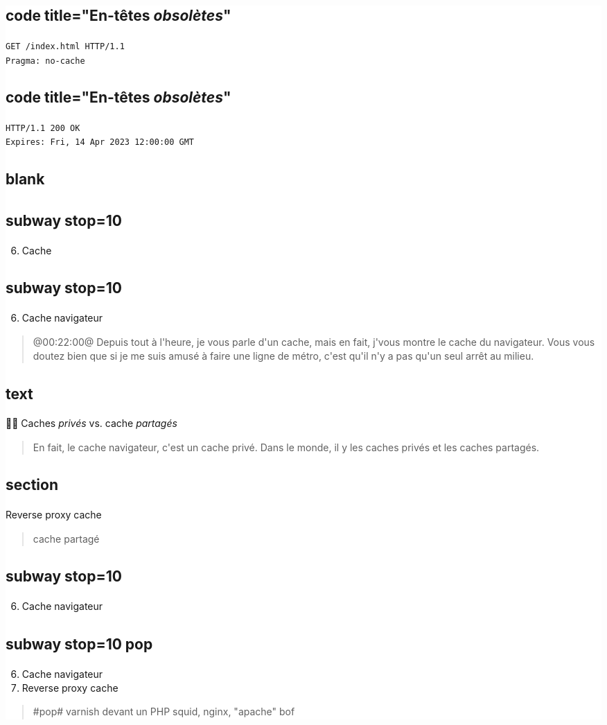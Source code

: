 ## code title="En-têtes *obsolètes*"
```http type="request"
GET /index.html HTTP/1.1
Pragma: no-cache
```

## code title="En-têtes *obsolètes*"
```http type="response"
HTTP/1.1 200 OK
Expires: Fri, 14 Apr 2023 12:00:00 GMT
```

## blank



## subway stop=10
6. Cache

## subway stop=10
6. Cache navigateur
> @00:22:00@
> Depuis tout à l'heure, je vous parle d'un cache,
> mais en fait, j'vous montre le cache du navigateur.
> Vous vous doutez bien que si je me suis amusé à faire une ligne de métro,
> c'est qu'il n'y a pas qu'un seul arrêt au milieu.

## text
🕵️‍♀️ Caches *privés* vs. cache *partagés*
> En fait, le cache navigateur, c'est un cache privé.
> Dans le monde, il y les caches privés et les caches partagés.

## section
Reverse proxy cache
> cache partagé

## subway stop=10
6. Cache navigateur

## subway stop=10 pop
6. Cache navigateur
9. Reverse proxy cache
> #pop#
> varnish devant un PHP
> squid, nginx, "apache" bof

